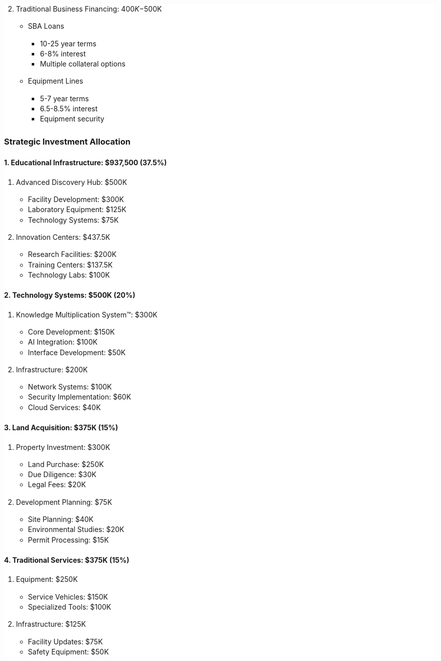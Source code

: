2. Traditional Business Financing: $400K-$500K
   - SBA Loans
     * 10-25 year terms
     * 6-8% interest
     * Multiple collateral options
   
   - Equipment Lines
     * 5-7 year terms
     * 6.5-8.5% interest
     * Equipment security

### Strategic Investment Allocation

#### 1. Educational Infrastructure: $937,500 (37.5%)
1. Advanced Discovery Hub: $500K
   - Facility Development: $300K
   - Laboratory Equipment: $125K
   - Technology Systems: $75K

2. Innovation Centers: $437.5K
   - Research Facilities: $200K
   - Training Centers: $137.5K
   - Technology Labs: $100K

#### 2. Technology Systems: $500K (20%)
1. Knowledge Multiplication System™: $300K
   - Core Development: $150K
   - AI Integration: $100K
   - Interface Development: $50K

2. Infrastructure: $200K
   - Network Systems: $100K
   - Security Implementation: $60K
   - Cloud Services: $40K

#### 3. Land Acquisition: $375K (15%)
1. Property Investment: $300K
   - Land Purchase: $250K
   - Due Diligence: $30K
   - Legal Fees: $20K

2. Development Planning: $75K
   - Site Planning: $40K
   - Environmental Studies: $20K
   - Permit Processing: $15K

#### 4. Traditional Services: $375K (15%)
1. Equipment: $250K
   - Service Vehicles: $150K
   - Specialized Tools: $100K

2. Infrastructure: $125K
   - Facility Updates: $75K
   - Safety Equipment: $50K

